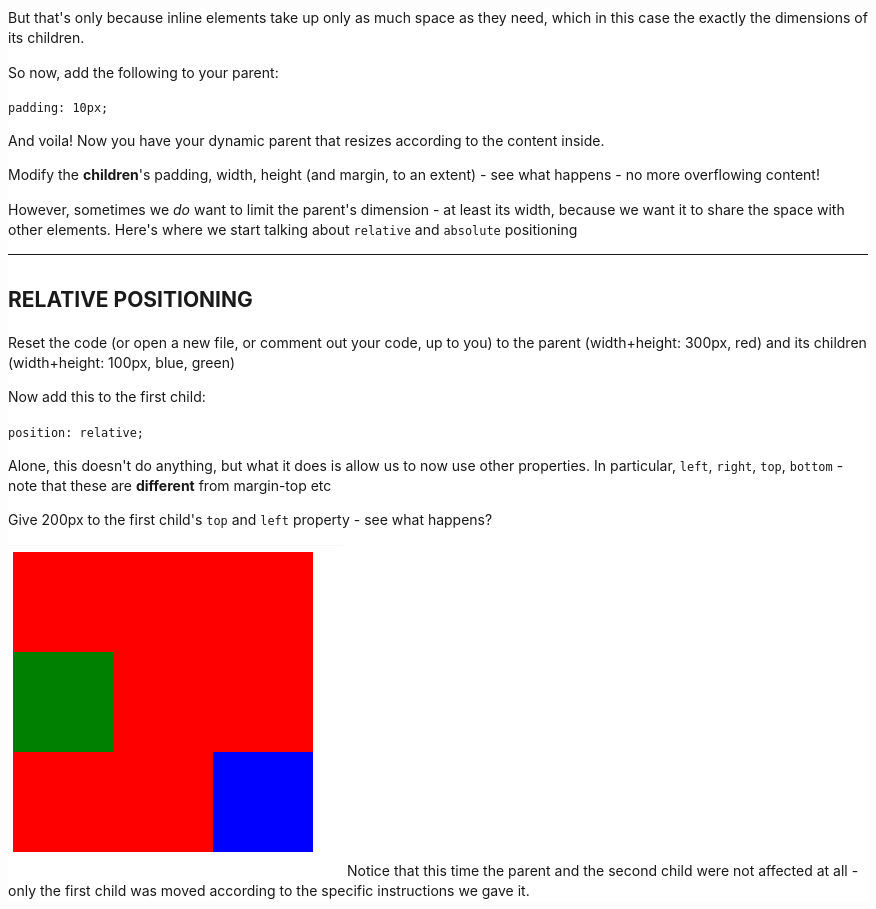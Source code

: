But that's only because inline elements take up only as much space as they need, which in this case the exactly the dimensions of its children.

  
So now, add the following to your parent:

```
padding: 10px;
```
And voila! Now you have your dynamic parent that resizes according to the content inside.

Modify the **children**'s padding, width, height (and margin, to an extent) - see what happens - no more overflowing content!
  

However, sometimes we _do_ want to limit the parent's dimension - at least its width, because we want it to share the space with other elements. Here's where we start talking about `relative` and `absolute` positioning

  
----------

## **RELATIVE POSITIONING**


Reset the code (or open a new file, or comment out your code, up to you) to the parent (width+height: 300px, red) and its children (width+height: 100px, blue, green)

Now add this to the first child:
```
position: relative;
```
  
  Alone, this doesn't do anything, but what it does is allow us to now use other properties. In particular, `left`, `right`, `top`, `bottom` - note that these are **different** from margin-top etc


Give 200px to the first child's `top` and `left` property - see what happens?


![.guides/img/basicrelativetopleft](.\img\basicrelativetopleft.PNG)
Notice that this time the parent and the second child were not affected at all - only the first child was moved according to the specific instructions we gave it.
